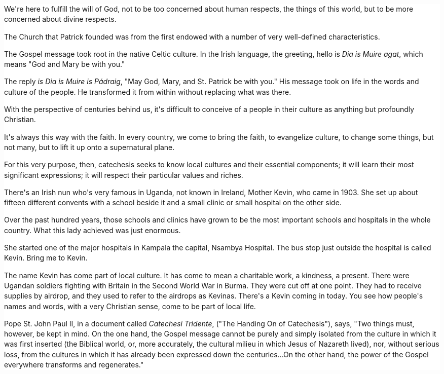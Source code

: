 We\'re here to fulfill the will of God, not to be too concerned about
human respects, the things of this world, but to be more concerned about
divine respects.

The Church that Patrick founded was from the first endowed with a number
of very well-defined characteristics.

The Gospel message took root in the native Celtic culture. In the Irish
language, the greeting, hello is *Dia is Muire agat*, which means "God
and Mary be with you."

The reply *is Dia is Muire is* *Pádraig*, "May God, Mary, and St.
Patrick be with you." His message took on life in the words and culture
of the people. He transformed it from within without replacing what was
there.

With the perspective of centuries behind us, it\'s difficult to conceive
of a people in their culture as anything but profoundly Christian.

It's always this way with the faith. In every country, we come to bring
the faith, to evangelize culture, to change some things, but not many,
but to lift it up onto a supernatural plane.

For this very purpose, then, catechesis seeks to know local cultures and
their essential components; it will learn their most significant
expressions; it will respect their particular values and riches.

There\'s an Irish nun who\'s very famous in Uganda, not known in
Ireland, Mother Kevin, who came in 1903. She set up about fifteen
different convents with a school beside it and a small clinic or small
hospital on the other side.

Over the past hundred years, those schools and clinics have grown to be
the most important schools and hospitals in the whole country. What this
lady achieved was just enormous.

She started one of the major hospitals in Kampala the capital, Nsambya
Hospital. The bus stop just outside the hospital is called Kevin. Bring
me to Kevin.

The name Kevin has come part of local culture. It has come to mean a
charitable work, a kindness, a present. There were Ugandan soldiers
fighting with Britain in the Second World War in Burma. They were cut
off at one point. They had to receive supplies by airdrop, and they used
to refer to the airdrops as Kevinas. There\'s a Kevin coming in today.
You see how people\'s names and words, with a very Christian sense, come
to be part of local life.

Pope St. John Paul II, in a document called *Catechesi Tridente*, ("The
Handing On of Catechesis"), says, "Two things must, however, be kept in
mind. On the one hand, the Gospel message cannot be purely and simply
isolated from the culture in which it was first inserted (the Biblical
world, or, more accurately, the cultural milieu in which Jesus of
Nazareth lived), nor, without serious loss, from the cultures in which
it has already been expressed down the centuries...On the other hand,
the power of the Gospel everywhere transforms and regenerates."
